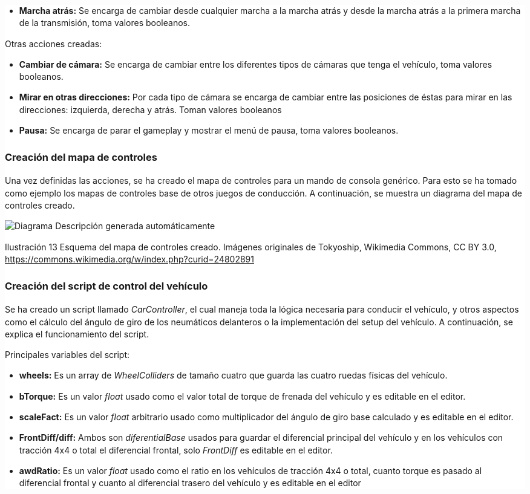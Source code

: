 - **Marcha atrás:** Se encarga de cambiar desde cualquier marcha a la
  marcha atrás y desde la marcha atrás a la primera marcha de la
  transmisión, toma valores booleanos.

Otras acciones creadas:

- **Cambiar de cámara:** Se encarga de cambiar entre los diferentes
  tipos de cámaras que tenga el vehículo, toma valores booleanos.

- **Mirar en otras direcciones:** Por cada tipo de cámara se encarga de
  cambiar entre las posiciones de éstas para mirar en las direcciones:
  izquierda, derecha y atrás. Toman valores booleanos

- **Pausa:** Se encarga de parar el gameplay y mostrar el menú de pausa,
  toma valores booleanos.

### Creación del mapa de controles

Una vez definidas las acciones, se ha creado el mapa de controles para
un mando de consola genérico. Para esto se ha tomado como ejemplo los
mapas de controles base de otros juegos de conducción. A continuación,
se muestra un diagrama del mapa de controles creado.

<img src="media/image14.png" style="width:5.87443in;height:2.28465in"
alt="Diagrama Descripción generada automáticamente" />

<span id="_Toc171504772" class="anchor"></span>Ilustración 13 Esquema
del mapa de controles creado. Imágenes originales de Tokyoship,
Wikimedia Commons, CC BY 3.0,
<https://commons.wikimedia.org/w/index.php?curid=24802891>

### Creación del script de control del vehículo

Se ha creado un script llamado *CarController*, el cual maneja toda la
lógica necesaria para conducir el vehículo, y otros aspectos como el
cálculo del ángulo de giro de los neumáticos delanteros o la
implementación del setup del vehículo. A continuación, se explica el
funcionamiento del script.

Principales variables del script:

- **wheels:** Es un array de *WheelColliders* de tamaño cuatro que
  guarda las cuatro ruedas físicas del vehículo.

- **bTorque:** Es un valor *float* usado como el valor total de torque
  de frenada del vehículo y es editable en el editor.

- **scaleFact:** Es un valor *float* arbitrario usado como multiplicador
  del ángulo de giro base calculado y es editable en el editor.

- **FrontDiff/diff:** Ambos son *diferentialBase* usados para guardar el
  diferencial principal del vehículo y en los vehículos con tracción 4x4
  o total el diferencial frontal, solo *FrontDiff* es editable en el
  editor.

- **awdRatio:** Es un valor *float* usado como el ratio en los vehículos
  de tracción 4x4 o total, cuanto torque es pasado al diferencial
  frontal y cuanto al diferencial trasero del vehículo y es editable en
  el editor

